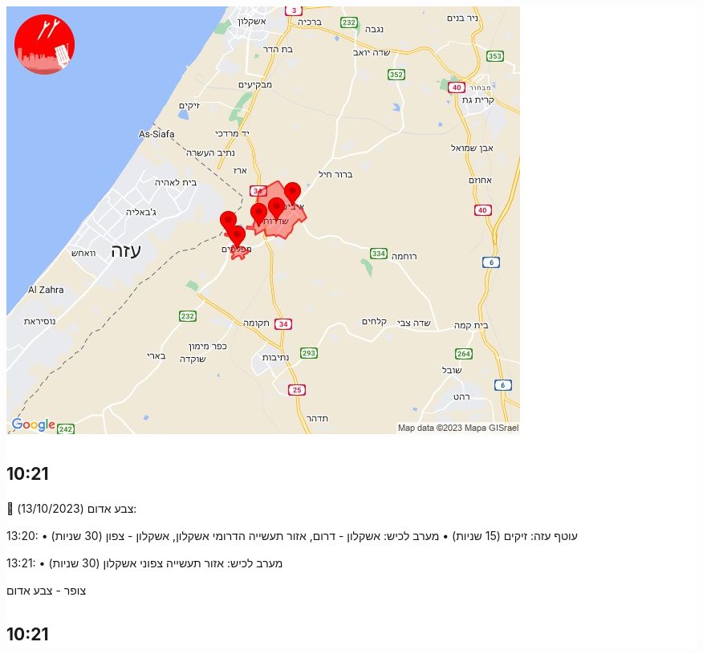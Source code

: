 ![Photo](images/14258.jpg)

## 10:21

🔴 צבע אדום (13/10/2023):

13:20:
• עוטף עזה: זיקים (15 שניות)
• מערב לכיש: אשקלון - דרום, אזור תעשייה הדרומי אשקלון, אשקלון - צפון (30 שניות)

13:21:
• מערב לכיש: אזור תעשייה צפוני אשקלון (30 שניות)

צופר - צבע אדום

## 10:21
